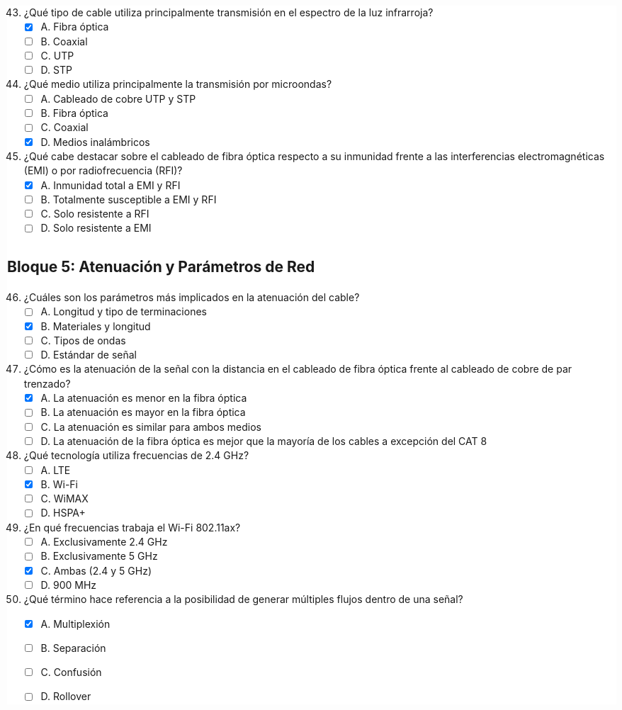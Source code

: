 43. ¿Qué tipo de cable utiliza principalmente transmisión en el espectro de la luz infrarroja?
    - [x] A. Fibra óptica
    - [ ] B. Coaxial
    - [ ] C. UTP
    - [ ] D. STP

44. ¿Qué medio utiliza principalmente la transmisión por microondas?
    - [ ] A. Cableado de cobre UTP y STP
    - [ ] B. Fibra óptica
    - [ ] C. Coaxial
    - [x] D. Medios inalámbricos

45. ¿Qué cabe destacar sobre el cableado de fibra óptica respecto a su inmunidad frente a las interferencias electromagnéticas (EMI) o por radiofrecuencia (RFI)?
    - [x] A. Inmunidad total a EMI y RFI
    - [ ] B. Totalmente susceptible a EMI y RFI
    - [ ] C. Solo resistente a RFI
    - [ ] D. Solo resistente a EMI

## Bloque 5: Atenuación y Parámetros de Red

46. ¿Cuáles son los parámetros más implicados en la atenuación del cable?
    - [ ] A. Longitud y tipo de terminaciones
    - [x] B. Materiales y longitud
    - [ ] C. Tipos de ondas
    - [ ] D. Estándar de señal

47. ¿Cómo es la atenuación de la señal con la distancia en el cableado de fibra óptica frente al cableado de cobre de par trenzado?
    - [x] A. La atenuación es menor en la fibra óptica
    - [ ] B. La atenuación es mayor en la fibra óptica
    - [ ] C. La atenuación es similar para ambos medios
    - [ ] D. La atenuación de la fibra óptica es mejor que la mayoría de los cables a excepción del CAT 8

48. ¿Qué tecnología utiliza frecuencias de 2.4 GHz?
    - [ ] A. LTE
    - [x] B. Wi-Fi
    - [ ] C. WiMAX
    - [ ] D. HSPA+

49. ¿En qué frecuencias trabaja el Wi-Fi 802.11ax?
    - [ ] A. Exclusivamente 2.4 GHz
    - [ ] B. Exclusivamente 5 GHz
    - [x] C. Ambas (2.4 y 5 GHz)
    - [ ] D. 900 MHz

50. ¿Qué término hace referencia a la posibilidad de generar múltiples flujos dentro de una señal?
    - [x] A. Multiplexión
    - [ ] B. Separación
    - [ ] C. Confusión
    - [ ] D. Rollover

